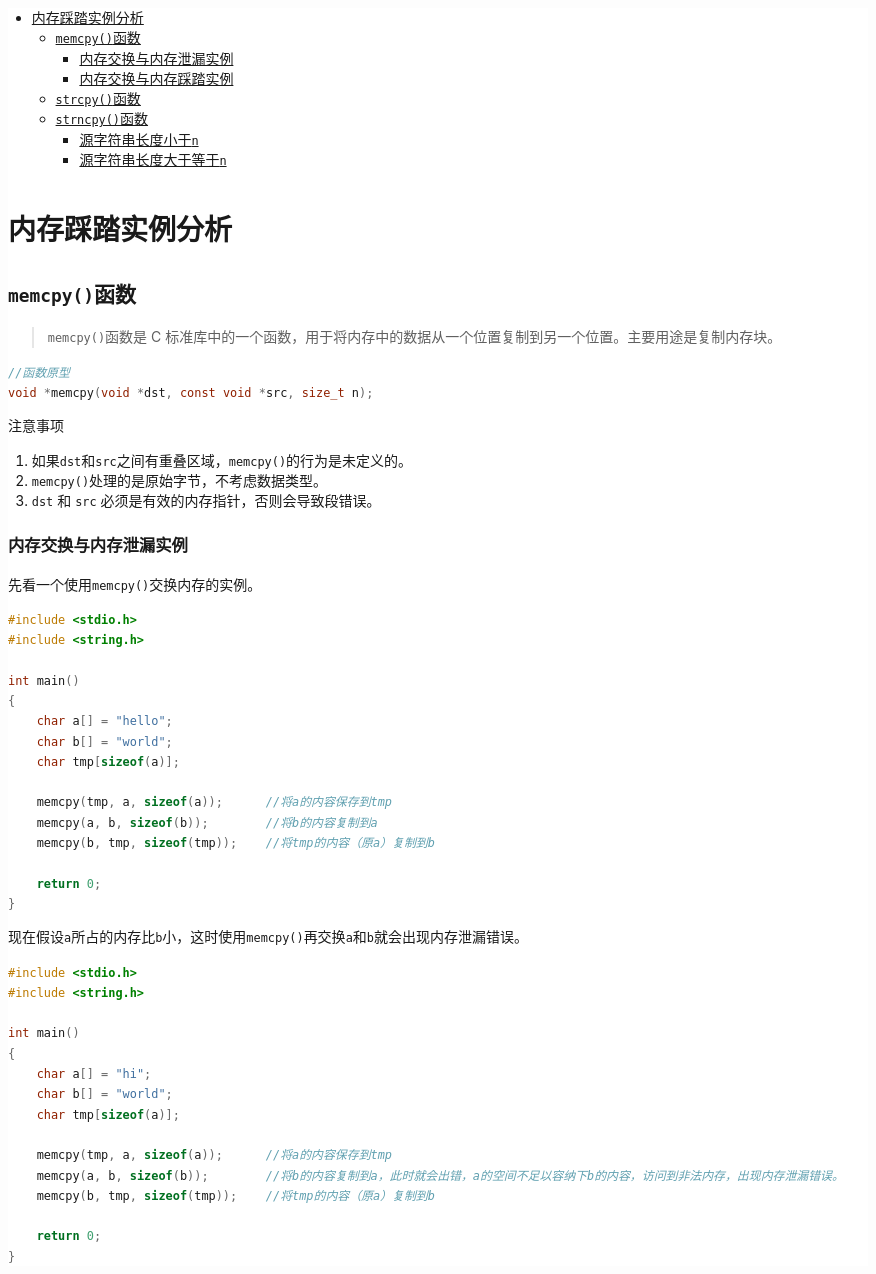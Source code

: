 - [内存踩踏实例分析](#内存踩踏实例分析)
  - [`memcpy()`函数](#memcpy函数)
    - [内存交换与内存泄漏实例](#内存交换与内存泄漏实例)
    - [内存交换与内存踩踏实例](#内存交换与内存踩踏实例)
  - [`strcpy()`函数](#strcpy函数)
  - [`strncpy()`函数](#strncpy函数)
    - [源字符串长度小于`n`](#源字符串长度小于n)
    - [源字符串长度大于等于`n`](#源字符串长度大于等于n)

# 内存踩踏实例分析

## `memcpy()`函数

> `memcpy()`函数是 C 标准库中的一个函数，用于将内存中的数据从一个位置复制到另一个位置。主要用途是复制内存块。

```c
//函数原型
void *memcpy(void *dst, const void *src, size_t n);
```

注意事项

1. 如果`dst`和`src`之间有重叠区域，`memcpy()`的行为是未定义的。
2. `memcpy()`处理的是原始字节，不考虑数据类型。
3. `dst` 和 `src` 必须是有效的内存指针，否则会导致段错误。

### 内存交换与内存泄漏实例

先看一个使用`memcpy()`交换内存的实例。

```c
#include <stdio.h>
#include <string.h>

int main()
{
    char a[] = "hello";
    char b[] = "world";
    char tmp[sizeof(a)];

    memcpy(tmp, a, sizeof(a));      //将a的内容保存到tmp
    memcpy(a, b, sizeof(b));        //将b的内容复制到a
    memcpy(b, tmp, sizeof(tmp));    //将tmp的内容（原a）复制到b

    return 0;
}
```

现在假设`a`所占的内存比`b`小，这时使用`memcpy()`再交换`a`和`b`就会出现内存泄漏错误。

```c
#include <stdio.h>
#include <string.h>

int main()
{
    char a[] = "hi";
    char b[] = "world";
    char tmp[sizeof(a)];

    memcpy(tmp, a, sizeof(a));      //将a的内容保存到tmp
    memcpy(a, b, sizeof(b));        //将b的内容复制到a，此时就会出错，a的空间不足以容纳下b的内容，访问到非法内存，出现内存泄漏错误。
    memcpy(b, tmp, sizeof(tmp));    //将tmp的内容（原a）复制到b

    return 0;
}
```